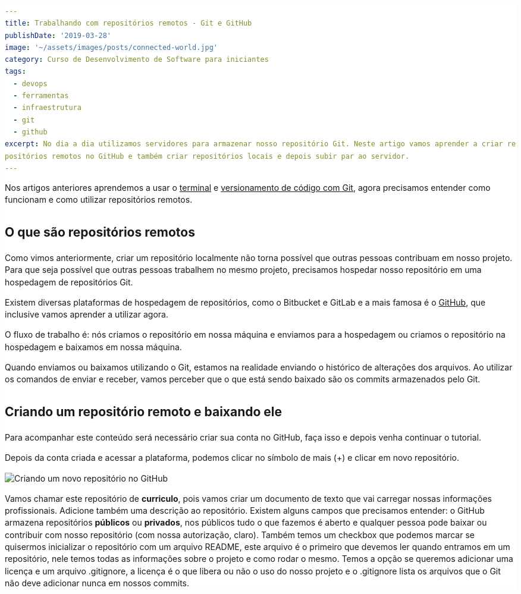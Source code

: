 ```yaml
---
title: Trabalhando com repositórios remotos - Git e GitHub
publishDate: '2019-03-28'
image: '~/assets/images/posts/connected-world.jpg'
category: Curso de Desenvolvimento de Software para iniciantes
tags:
  - devops
  - ferramentas
  - infraestrutura
  - git
  - github
excerpt: No dia a dia utilizamos servidores para armazenar nosso repositório Git. Neste artigo vamos aprender a criar repositórios remotos no GitHub e também criar repositórios locais e depois subir par ao servidor.
---
```


Nos artigos anteriores aprendemos a usar o [terminal](/posts/introdução-ao-terminal/) e [versionamento de código com Git](/posts/introdução-a-versionamento-de-código-e-conhecendo-o-git/), agora precisamos entender como funcionam e como utilizar repositórios remotos.

## <a name='Oquesorepositriosremotos'></a>O que são repositórios remotos

Como vimos anteriormente, criar um repositório localmente não torna possível que outras pessoas contribuam em nosso projeto. Para que seja possível que outras pessoas trabalhem no mesmo projeto, precisamos hospedar nosso repositório em uma hospedagem de repositórios Git.

Existem diversas plataformas de hospedagem de repositórios, como o Bitbucket e GitLab e a mais famosa é o [GitHub](http://github.com), que inclusive vamos aprender a utilizar agora.

O fluxo de trabalho é: nós criamos o repositório em nossa máquina e enviamos para a hospedagem ou criamos o repositório na hospedagem e baixamos em nossa máquina.

Quando enviamos ou baixamos utilizando o Git, estamos na realidade enviando o histórico de alterações dos arquivos. Ao utilizar os comandos de enviar e receber, vamos perceber que o que está sendo baixado são os commits armazenados pelo Git.

## <a name='Criandoumrepositrioremotoebaixandoele'></a>Criando um repositório remoto e baixando ele

Para acompanhar este conteúdo será necessário criar sua conta no GitHub, faça isso e depois venha continuar o tutorial.

Depois da conta criada e acessar a plataforma, podemos clicar no símbolo de mais (+) e clicar em novo repositório.

![Criando um novo repositório no GitHub](~/assets/images/posts/new-repository.github.png)

Vamos chamar este repositório de **curriculo**, pois vamos criar um documento de texto que vai carregar nossas informações profissionais. Adicione também uma descrição ao repositório. Existem alguns campos que precisamos entender: o GitHub armazena repositórios **públicos** ou **privados**, nos públicos tudo o que fazemos é aberto e qualquer pessoa pode baixar ou contribuir com nosso repositório (com nossa autorização, claro). Também temos um checkbox que podemos marcar se quisermos inicializar o repositório com um arquivo README, este arquivo é o primeiro que devemos ler quando entramos em um repositório, nele temos todas as informações sobre o projeto e como rodar o mesmo. Temos a opção se queremos adicionar uma licença e um arquivo .gitignore, a licença é o que libera ou não o uso do nosso projeto e o .gitignore lista os arquivos que o Git não deve adicionar nunca em nossos commits.
